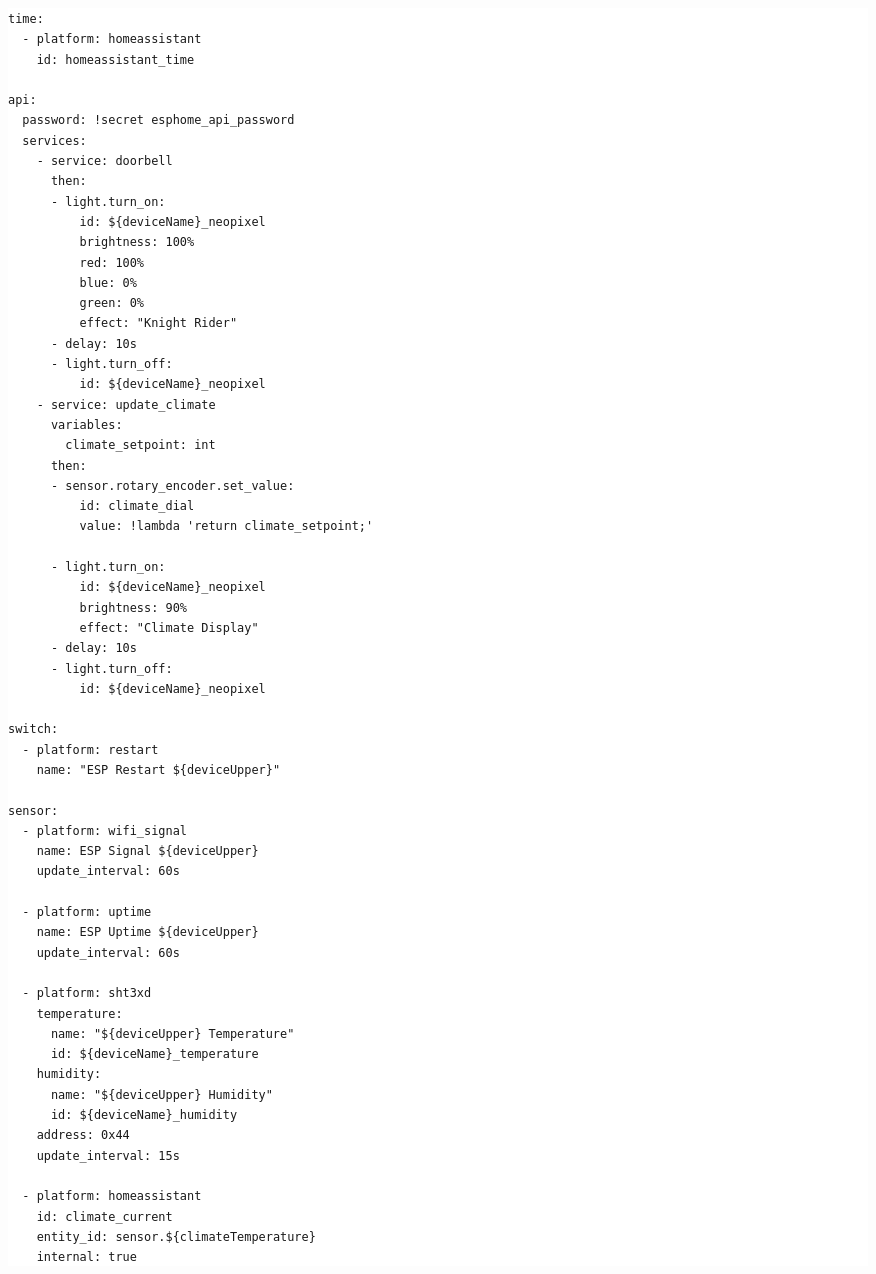 ```
time:
  - platform: homeassistant
    id: homeassistant_time
    
api:
  password: !secret esphome_api_password
  services:
    - service: doorbell
      then:
      - light.turn_on:
          id: ${deviceName}_neopixel
          brightness: 100%
          red: 100%
          blue: 0%
          green: 0%
          effect: "Knight Rider"
      - delay: 10s
      - light.turn_off:
          id: ${deviceName}_neopixel
    - service: update_climate
      variables:
        climate_setpoint: int
      then:
      - sensor.rotary_encoder.set_value:
          id: climate_dial
          value: !lambda 'return climate_setpoint;'
          
      - light.turn_on:
          id: ${deviceName}_neopixel
          brightness: 90%
          effect: "Climate Display"
      - delay: 10s
      - light.turn_off:
          id: ${deviceName}_neopixel
          
switch:
  - platform: restart
    name: "ESP Restart ${deviceUpper}"
    
sensor:
  - platform: wifi_signal
    name: ESP Signal ${deviceUpper}
    update_interval: 60s

  - platform: uptime
    name: ESP Uptime ${deviceUpper}
    update_interval: 60s
    
  - platform: sht3xd
    temperature:
      name: "${deviceUpper} Temperature"
      id: ${deviceName}_temperature
    humidity:
      name: "${deviceUpper} Humidity"
      id: ${deviceName}_humidity
    address: 0x44
    update_interval: 15s

  - platform: homeassistant
    id: climate_current
    entity_id: sensor.${climateTemperature}
    internal: true

```